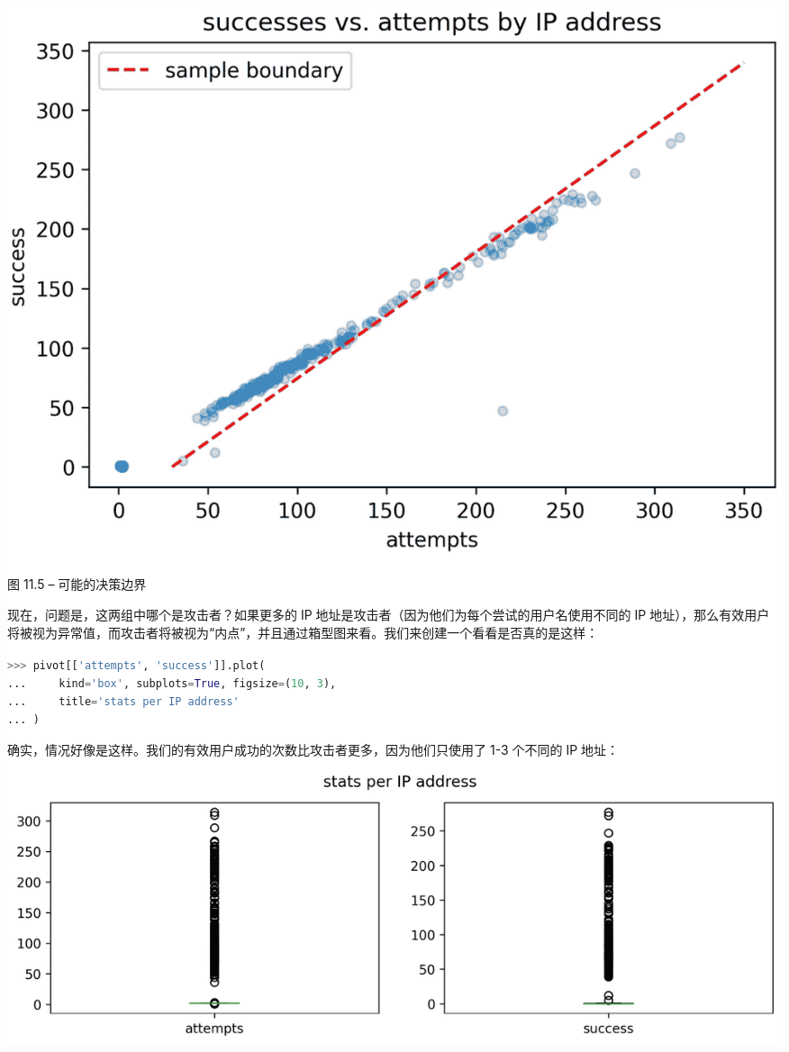 ![图 11.5 – 可能的决策边界](img/Figure_11.5_B16834.jpg)

图 11.5 – 可能的决策边界

现在，问题是，这两组中哪个是攻击者？如果更多的 IP 地址是攻击者（因为他们为每个尝试的用户名使用不同的 IP 地址），那么有效用户将被视为异常值，而攻击者将被视为“内点”，并且通过箱型图来看。我们来创建一个看看是否真的是这样：

```py
>>> pivot[['attempts', 'success']].plot(
...     kind='box', subplots=True, figsize=(10, 3), 
...     title='stats per IP address'
... )
```

确实，情况好像是这样。我们的有效用户成功的次数比攻击者更多，因为他们只使用了 1-3 个不同的 IP 地址：

![图 11.6 – 使用每个 IP 地址的度量寻找离群值](img/Figure_11.6_B16834.jpg)
